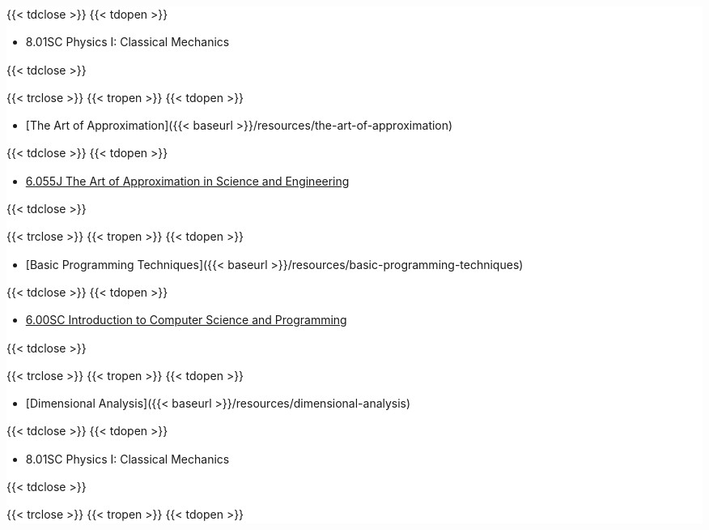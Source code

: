 
{{< tdclose >}}
{{< tdopen >}}


*   8.01SC Physics I: Classical Mechanics


{{< tdclose >}}

{{< trclose >}}
{{< tropen >}}
{{< tdopen >}}


*   [The Art of Approximation]({{< baseurl >}}/resources/the-art-of-approximation)


{{< tdclose >}}
{{< tdopen >}}


*   [6.055J The Art of Approximation in Science and Engineering](/courses/6-055j-the-art-of-approximation-in-science-and-engineering-spring-2008)


{{< tdclose >}}

{{< trclose >}}
{{< tropen >}}
{{< tdopen >}}


*   [Basic Programming Techniques]({{< baseurl >}}/resources/basic-programming-techniques)


{{< tdclose >}}
{{< tdopen >}}


*   [6.00SC Introduction to Computer Science and Programming](/courses/6-00sc-introduction-to-computer-science-and-programming-spring-2011)


{{< tdclose >}}

{{< trclose >}}
{{< tropen >}}
{{< tdopen >}}


*   [Dimensional Analysis]({{< baseurl >}}/resources/dimensional-analysis)


{{< tdclose >}}
{{< tdopen >}}


*   8.01SC Physics I: Classical Mechanics


{{< tdclose >}}

{{< trclose >}}
{{< tropen >}}
{{< tdopen >}}
